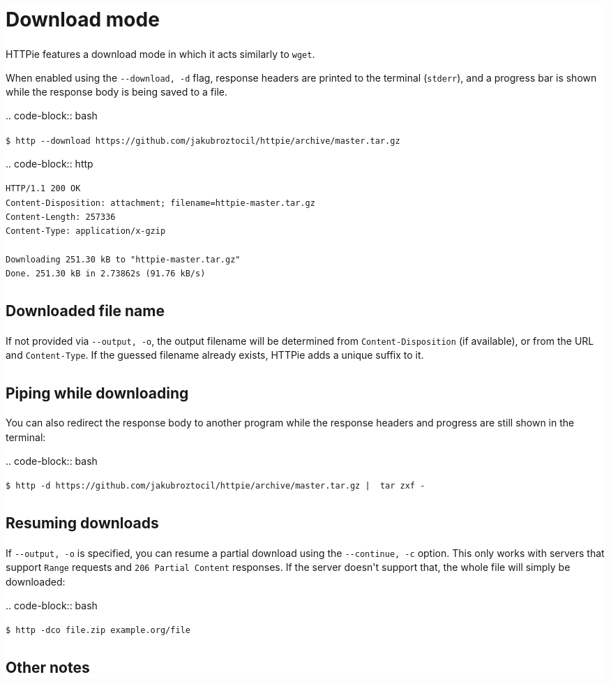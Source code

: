 
Download mode
=============

HTTPie features a download mode in which it acts similarly to ``wget``.

When enabled using the ``--download, -d`` flag, response headers are printed to
the terminal (``stderr``), and a progress bar is shown while the response body
is being saved to a file.

.. code-block:: bash

    $ http --download https://github.com/jakubroztocil/httpie/archive/master.tar.gz

.. code-block:: http

    HTTP/1.1 200 OK
    Content-Disposition: attachment; filename=httpie-master.tar.gz
    Content-Length: 257336
    Content-Type: application/x-gzip

    Downloading 251.30 kB to "httpie-master.tar.gz"
    Done. 251.30 kB in 2.73862s (91.76 kB/s)


Downloaded file name
--------------------

If not provided via ``--output, -o``, the output filename will be determined
from ``Content-Disposition`` (if available), or from the URL and
``Content-Type``. If the guessed filename already exists, HTTPie adds a unique
suffix to it.


Piping while downloading
------------------------

You can also redirect the response body to another program while the response
headers and progress are still shown in the terminal:

.. code-block:: bash

    $ http -d https://github.com/jakubroztocil/httpie/archive/master.tar.gz |  tar zxf -



Resuming downloads
------------------

If ``--output, -o`` is specified, you can resume a partial download using the
``--continue, -c`` option. This only works with servers that support
``Range`` requests and ``206 Partial Content`` responses. If the server doesn't
support that, the whole file will simply be downloaded:

.. code-block:: bash

    $ http -dco file.zip example.org/file

Other notes
-----------
